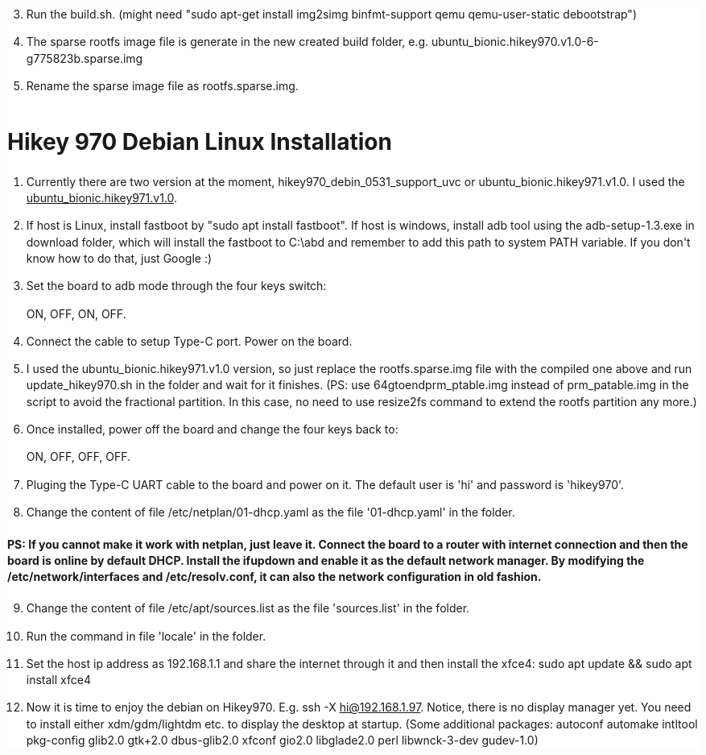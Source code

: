 3. Run the build.sh. (might need "sudo apt-get install img2simg binfmt-support qemu qemu-user-static debootstrap")

4. The sparse rootfs image file is generate in the new created build folder, e.g. ubuntu_bionic.hikey970.v1.0-6-g775823b.sparse.img

5. Rename the sparse image file as rootfs.sparse.img.  


# Hikey 970 Debian Linux Installation

1. Currently there are two version at the moment, hikey970_debin_0531_support_uvc or ubuntu_bionic.hikey971.v1.0. I used the [ubuntu_bionic.hikey971.v1.0](https://github.com/mengzhuo/hikey970-ubuntu-image/releases/download/v1.0/ubuntu_bionic.hikey971.v1.0.sparse.img.tar.gz). 

2. If host is Linux, install fastboot by "sudo apt install fastboot". If host is windows, install adb tool using the adb-setup-1.3.exe in download folder, which will install the fastboot to C:\abd and remember to add this path to system PATH variable. If you don't know how to do that, just Google :)

3. Set the board to adb mode through the four keys switch: 

    ON, OFF, ON, OFF. 
    
4. Connect the cable to setup Type-C port. Power on the board.

5. I used the ubuntu_bionic.hikey971.v1.0 version, so just replace the rootfs.sparse.img file with the compiled one above and run update_hikey970.sh in the folder and wait for it finishes. (PS: use 64gtoendprm_ptable.img instead of prm_patable.img in the script to avoid the fractional partition. In this case, no need to use resize2fs command to extend the rootfs partition any more.)

6. Once installed, power off the board and change the four keys back to: 

    ON, OFF, OFF, OFF. 

7. Pluging the Type-C UART cable to the board and power on it. The default user is 'hi' and password is 'hikey970'.

8. Change the content of file /etc/netplan/01-dhcp.yaml as the file '01-dhcp.yaml' in the folder.
#### PS: If you cannot make it work with netplan, just leave it. Connect the board to a router with internet connection and then the board is online by default DHCP. Install the ifupdown and enable it as the default network manager. By modifying the /etc/network/interfaces and /etc/resolv.conf, it can also the network configuration in old fashion. 

9. Change the content of file /etc/apt/sources.list as the file 'sources.list' in the folder.

10. Run the command in file 'locale' in the folder. 

11. Set the host ip address as 192.168.1.1 and share the internet through it and then install the xfce4:
    sudo apt update && sudo apt install xfce4

12. Now it is time to enjoy the debian on Hikey970. E.g. ssh -X hi@192.168.1.97. Notice, there is no display manager yet. You need to install either xdm/gdm/lightdm etc. to display the desktop at startup. (Some additional packages: autoconf automake intltool pkg-config glib2.0 gtk+2.0 dbus-glib2.0 xfconf gio2.0 libglade2.0 perl libwnck-3-dev gudev-1.0)
